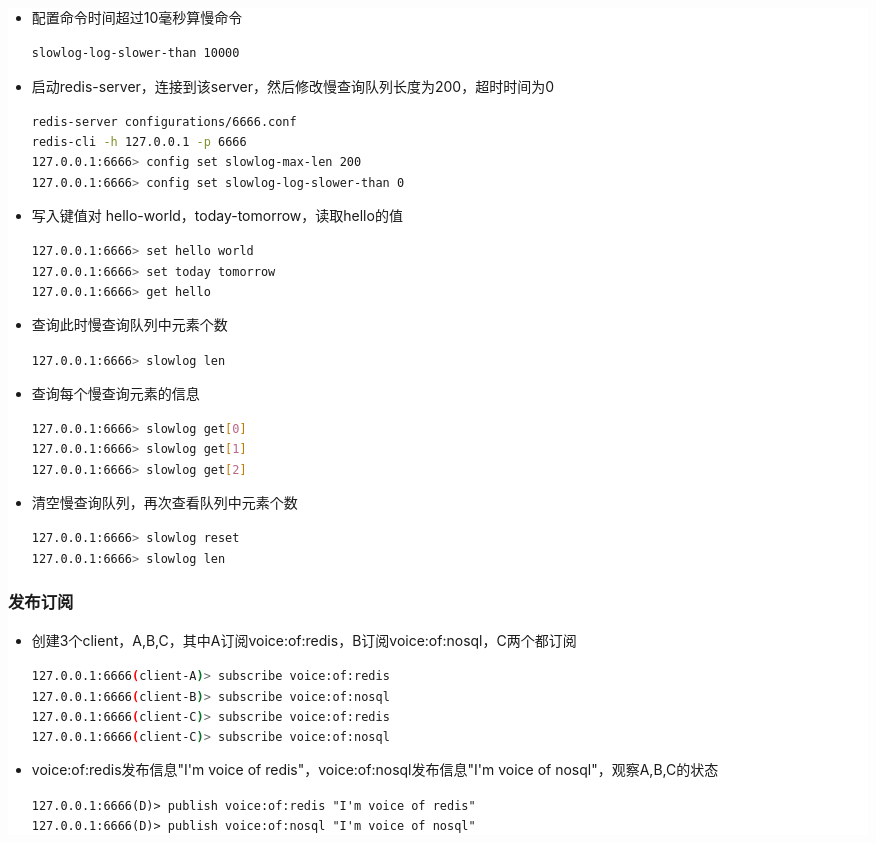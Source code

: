 * 配置命令时间超过10毫秒算慢命令

  ```bash
  slowlog-log-slower-than 10000
  ```

* 启动redis-server，连接到该server，然后修改慢查询队列长度为200，超时时间为0

  ```bash
  redis-server configurations/6666.conf
  redis-cli -h 127.0.0.1 -p 6666
  127.0.0.1:6666> config set slowlog-max-len 200
  127.0.0.1:6666> config set slowlog-log-slower-than 0
  ```

* 写入键值对 hello-world，today-tomorrow，读取hello的值

  ```bash
  127.0.0.1:6666> set hello world
  127.0.0.1:6666> set today tomorrow
  127.0.0.1:6666> get hello
  ```

* 查询此时慢查询队列中元素个数

  ```bash
  127.0.0.1:6666> slowlog len
  ```

* 查询每个慢查询元素的信息

  ```bash
  127.0.0.1:6666> slowlog get[0]
  127.0.0.1:6666> slowlog get[1]
  127.0.0.1:6666> slowlog get[2]
  ```

* 清空慢查询队列，再次查看队列中元素个数

  ```bash
  127.0.0.1:6666> slowlog reset
  127.0.0.1:6666> slowlog len
  ```



### 发布订阅

* 创建3个client，A,B,C，其中A订阅voice:of:redis，B订阅voice:of:nosql，C两个都订阅

  ```bash
  127.0.0.1:6666(client-A)> subscribe voice:of:redis
  127.0.0.1:6666(client-B)> subscribe voice:of:nosql
  127.0.0.1:6666(client-C)> subscribe voice:of:redis
  127.0.0.1:6666(client-C)> subscribe voice:of:nosql
  ```

* voice:of:redis发布信息"I'm voice of redis"，voice:of:nosql发布信息"I'm voice of nosql"，观察A,B,C的状态

  ```&gt;bash
  127.0.0.1:6666(D)> publish voice:of:redis "I'm voice of redis"
  127.0.0.1:6666(D)> publish voice:of:nosql "I'm voice of nosql"
  ```
